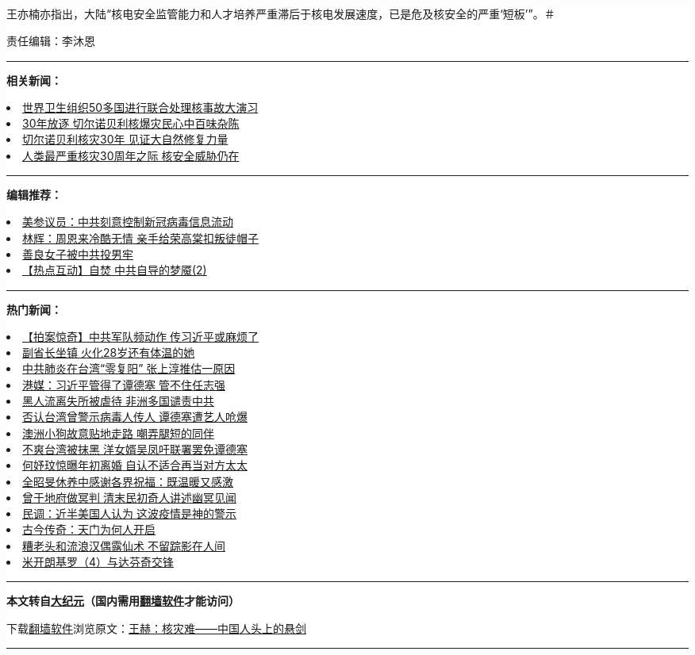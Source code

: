 <p>王亦楠亦指出，大陆“核电安全监管能力和人才培养严重滞后于核电发展速度，已是危及核安全的严重‘短板’”。＃</p>
<p>责任编辑：李沐恩</p>
	
<hr>


<strong>相关新闻：</strong>
<li><a href="/gb/1/5/21/n90968.md#1">世界卫生组织50多国进行联合处理核事故大演习</a></li>
<li><a href="/gb/16/4/25/n7730479.md#1">30年放逐 切尔诺贝利核爆灾民心中百味杂陈</a></li>
<li><a href="/gb/16/4/26/n7740603.md#1">切尔诺贝利核灾30年 见证大自然修复力量</a></li>
<li><a href="/gb/16/4/28/n7780094.md#1">人类最严重核灾30周年之际 核安全威胁仍在</a></li>
<hr>


<strong>编辑推荐：</strong>
<li><a href="/gb/20/2/22/n11887949.md#1">美参议员：中共刻意控制新冠病毒信息流动</a></li>
<li><a href="/gb/19/8/3/n11428903.md#1" target="_blank">林辉：周恩来冷酷无情 亲手给荣高棠扣叛徒帽子</a></li><li><a href="/gb/13/9/29/n3974789.md?dfh#1" target="_blank">善良女子被中共投男牢</a></li><li><a href="/gb/9/3/7/n2454149.md#1" target="_blank">【热点互动】自焚  中共自导的梦魇(2)</a></li>
<hr>

<strong>热门新闻：</strong>
<li><a href="/gb/20/4/13/n12025599.md#1">【拍案惊奇】中共军队频动作 传习近平或麻烦了</a></li>
<li><a href="/gb/20/4/12/n12024074.md#1">副省长坐镇 火化28岁还有体温的她</a></li>
<li><a href="/gb/20/4/12/n12024410.md#1">中共肺炎在台湾“零复阳” 张上淳推估一原因</a></li>
<li><a href="/gb/20/4/12/n12025102.md#1">港媒：习近平管得了谭德塞 管不住任志强</a></li>
<li><a href="/gb/20/4/12/n12024673.md#1">黑人流离失所被虐待 非洲多国谴责中共</a></li>
<li><a href="/gb/20/4/11/n12023271.md#1">否认台湾曾警示病毒人传人 谭德塞遭艺人呛爆</a></li>
<li><a href="/gb/20/4/12/n12023872.md#1">澳洲小狗故意贴地走路 嘲弄腿短的同伴</a></li>
<li><a href="/gb/20/4/12/n12025294.md#1">不爽台湾被抹黑 洋女婿吴凤吁联署罢免谭德塞</a></li>
<li><a href="/gb/20/4/13/n12025668.md#1">何妤玟惊曝年初离婚 自认不适合再当对方太太</a></li>
<li><a href="/gb/20/4/11/n12022437.md#1">全昭旻休养中感谢各界祝福：既温暖又感激</a></li>
<li><a href="/gb/20/4/11/n12023098.md#1">曾于地府做冥判 清末民初奇人讲述幽冥见闻</a></li>
<li><a href="/gb/20/4/12/n12023749.md#1">民调：近半美国人认为 这波疫情是神的警示</a></li>
<li><a href="/gb/20/4/12/n12024552.md#1">古今传奇：天门为何人开启</a></li>
<li><a href="/gb/20/4/6/n12007147.md#1">糟老头和流浪汉偶露仙术  不留踪影在人间</a></li>
<li><a href="/gb/13/2/7/n3795671.md#1">米开朗基罗（4）与达芬奇交锋</a></li>
<hr>

<strong>本文转自<a href="https://www.epochtimes.com">大纪元</a>（国内需用<a href="https://github.com/bannedbook/fanqiang/wiki">翻墙软件</a>才能访问）</strong><p>下载<a href="https://github.com/bannedbook/fanqiang/wiki">翻墙软件</a>浏览原文：<a href="https://www.epochtimes.com/gb/18/1/5/n10026377.htm">王赫：核灾难——中国人头上的悬剑</a></p><hr>
